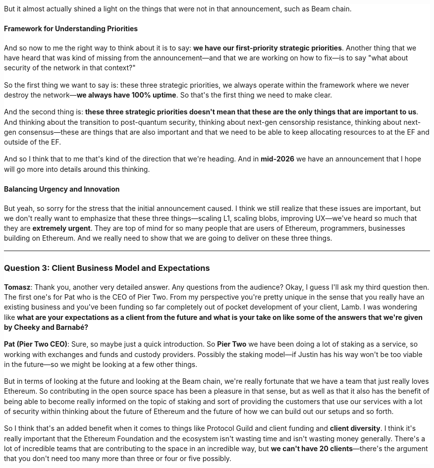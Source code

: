 But it almost actually shined a light on the things that were not in that announcement, such as Beam chain.

#### Framework for Understanding Priorities

And so now to me the right way to think about it is to say: **we have our first-priority strategic priorities**. Another thing that we have heard that was kind of missing from the announcement—and that we are working on how to fix—is to say "what about security of the network in that context?"

So the first thing we want to say is: these three strategic priorities, we always operate within the framework where we never destroy the network—**we always have 100% uptime**. So that's the first thing we need to make clear.

And the second thing is: **these three strategic priorities doesn't mean that these are the only things that are important to us**. And thinking about the transition to post-quantum security, thinking about next-gen censorship resistance, thinking about next-gen consensus—these are things that are also important and that we need to be able to keep allocating resources to at the EF and outside of the EF.

And so I think that to me that's kind of the direction that we're heading. And in **mid-2026** we have an announcement that I hope will go more into details around this thinking.

#### Balancing Urgency and Innovation

But yeah, so sorry for the stress that the initial announcement caused. I think we still realize that these issues are important, but we don't really want to emphasize that these three things—scaling L1, scaling blobs, improving UX—we've heard so much that they are **extremely urgent**. They are top of mind for so many people that are users of Ethereum, programmers, businesses building on Ethereum. And we really need to show that we are going to deliver on these three things.

---

### Question 3: Client Business Model and Expectations

**Tomasz**: Thank you, another very detailed answer. Any questions from the audience? Okay, I guess I'll ask my third question then. The first one's for Pat who is the CEO of Pier Two. From my perspective you're pretty unique in the sense that you really have an existing business and you've been funding so far completely out of pocket development of your client, Lamb. I was wondering like **what are your expectations as a client from the future and what is your take on like some of the answers that we're given by Cheeky and Barnabé?**

**Pat (Pier Two CEO)**: Sure, so maybe just a quick introduction. So **Pier Two** we have been doing a lot of staking as a service, so working with exchanges and funds and custody providers. Possibly the staking model—if Justin has his way won't be too viable in the future—so we might be looking at a few other things.

But in terms of looking at the future and looking at the Beam chain, we're really fortunate that we have a team that just really loves Ethereum. So contributing in the open source space has been a pleasure in that sense, but as well as that it also has the benefit of being able to become really informed on the topic of staking and sort of providing the customers that use our services with a lot of security within thinking about the future of Ethereum and the future of how we can build out our setups and so forth.

So I think that's an added benefit when it comes to things like Protocol Guild and client funding and **client diversity**. I think it's really important that the Ethereum Foundation and the ecosystem isn't wasting time and isn't wasting money generally. There's a lot of incredible teams that are contributing to the space in an incredible way, but **we can't have 20 clients**—there's the argument that you don't need too many more than three or four or five possibly.
